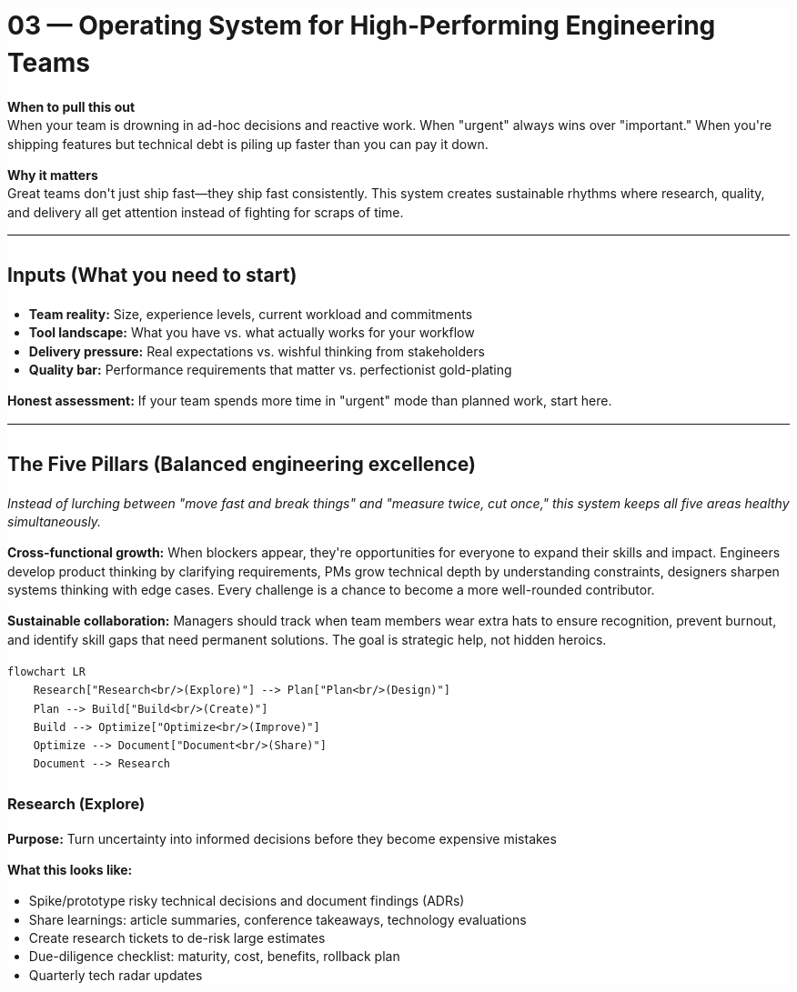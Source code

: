 # 03 — Operating System for High‑Performing Engineering Teams

**When to pull this out**  
When your team is drowning in ad-hoc decisions and reactive work. When "urgent" always wins over "important." When you're shipping features but technical debt is piling up faster than you can pay it down.

**Why it matters**  
Great teams don't just ship fast—they ship fast consistently. This system creates sustainable rhythms where research, quality, and delivery all get attention instead of fighting for scraps of time.

---

## Inputs (What you need to start)
- **Team reality:** Size, experience levels, current workload and commitments
- **Tool landscape:** What you have vs. what actually works for your workflow
- **Delivery pressure:** Real expectations vs. wishful thinking from stakeholders
- **Quality bar:** Performance requirements that matter vs. perfectionist gold-plating

**Honest assessment:** If your team spends more time in "urgent" mode than planned work, start here.

---

## The Five Pillars (Balanced engineering excellence)

*Instead of lurching between "move fast and break things" and "measure twice, cut once," this system keeps all five areas healthy simultaneously.*

**Cross-functional growth:** When blockers appear, they're opportunities for everyone to expand their skills and impact. Engineers develop product thinking by clarifying requirements, PMs grow technical depth by understanding constraints, designers sharpen systems thinking with edge cases. Every challenge is a chance to become a more well-rounded contributor.

**Sustainable collaboration:** Managers should track when team members wear extra hats to ensure recognition, prevent burnout, and identify skill gaps that need permanent solutions. The goal is strategic help, not hidden heroics.

```mermaid
flowchart LR
    Research["Research<br/>(Explore)"] --> Plan["Plan<br/>(Design)"]
    Plan --> Build["Build<br/>(Create)"]
    Build --> Optimize["Optimize<br/>(Improve)"]
    Optimize --> Document["Document<br/>(Share)"]
    Document --> Research
```

### Research (Explore)
**Purpose:** Turn uncertainty into informed decisions before they become expensive mistakes  

**What this looks like:**
- Spike/prototype risky technical decisions and document findings (ADRs)
- Share learnings: article summaries, conference takeaways, technology evaluations
- Create research tickets to de-risk large estimates
- Due-diligence checklist: maturity, cost, benefits, rollback plan
- Quarterly tech radar updates
